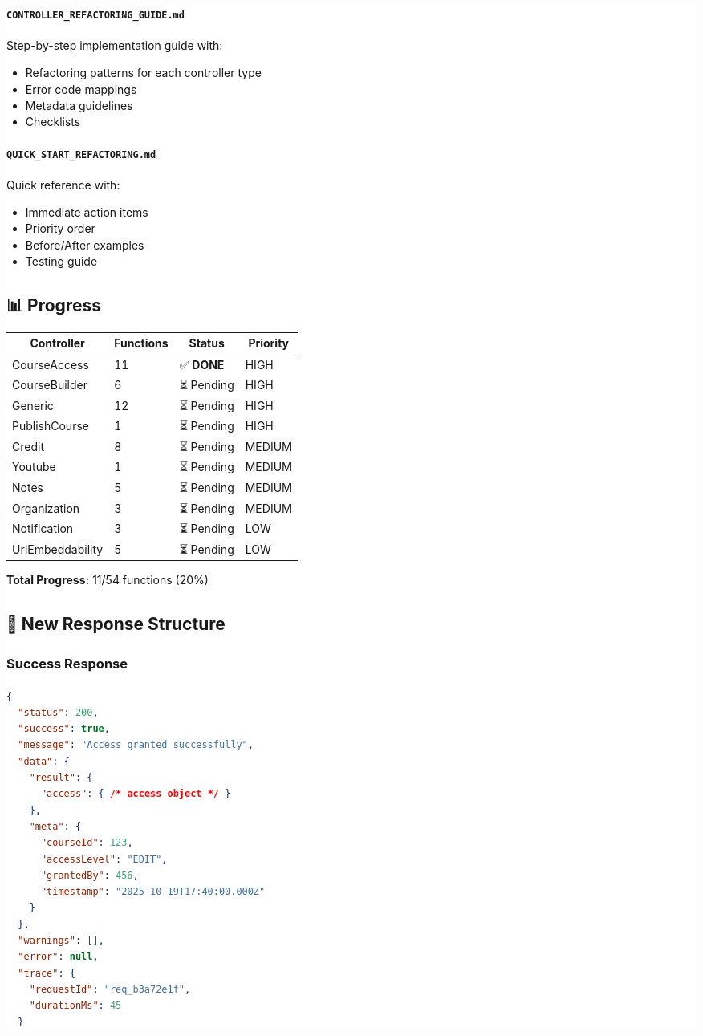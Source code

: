 #### `CONTROLLER_REFACTORING_GUIDE.md`
Step-by-step implementation guide with:
- Refactoring patterns for each controller type
- Error code mappings
- Metadata guidelines
- Checklists

#### `QUICK_START_REFACTORING.md`
Quick reference with:
- Immediate action items
- Priority order
- Before/After examples
- Testing guide

## 📊 Progress

| Controller | Functions | Status | Priority |
|-----------|-----------|--------|----------|
| CourseAccess | 11 | ✅ **DONE** | HIGH |
| CourseBuilder | 6 | ⏳ Pending | HIGH |
| Generic | 12 | ⏳ Pending | HIGH |
| PublishCourse | 1 | ⏳ Pending | HIGH |
| Credit | 8 | ⏳ Pending | MEDIUM |
| Youtube | 1 | ⏳ Pending | MEDIUM |
| Notes | 5 | ⏳ Pending | MEDIUM |
| Organization | 3 | ⏳ Pending | MEDIUM |
| Notification | 3 | ⏳ Pending | LOW |
| UrlEmbeddability | 5 | ⏳ Pending | LOW |

**Total Progress:** 11/54 functions (20%)

## 🎯 New Response Structure

### Success Response
```json
{
  "status": 200,
  "success": true,
  "message": "Access granted successfully",
  "data": {
    "result": {
      "access": { /* access object */ }
    },
    "meta": {
      "courseId": 123,
      "accessLevel": "EDIT",
      "grantedBy": 456,
      "timestamp": "2025-10-19T17:40:00.000Z"
    }
  },
  "warnings": [],
  "error": null,
  "trace": {
    "requestId": "req_b3a72e1f",
    "durationMs": 45
  }
```
